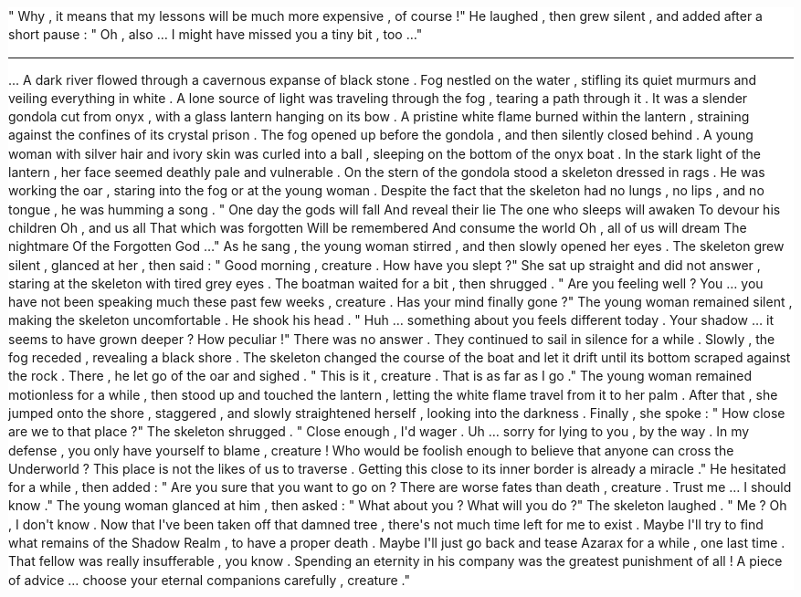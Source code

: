 " Why , it means that my lessons will be much more expensive , of course !"
He laughed , then grew silent , and added after a short pause :
" Oh , also … I might have missed you a tiny bit , too …"
***
... A dark river flowed through a cavernous expanse of black stone . Fog nestled on the water , stifling its quiet murmurs and veiling everything in white . A lone source of light was traveling through the fog , tearing a path through it .
It was a slender gondola cut from onyx , with a glass lantern hanging on its bow . A pristine white flame burned within the lantern , straining against the confines of its crystal prison . The fog opened up before the gondola , and then silently closed behind .
A young woman with silver hair and ivory skin was curled into a ball , sleeping on the bottom of the onyx boat . In the stark light of the lantern , her face seemed deathly pale and vulnerable .
On the stern of the gondola stood a skeleton dressed in rags . He was working the oar , staring into the fog or at the young woman . Despite the fact that the skeleton had no lungs , no lips , and no tongue , he was humming a song .
" One day the gods will fall
And reveal their lie
The one who sleeps will awaken
To devour his children
Oh , and us all
That which was forgotten
Will be remembered
And consume the world
Oh , all of us will dream
The nightmare
Of the Forgotten God …"
As he sang , the young woman stirred , and then slowly opened her eyes . The skeleton grew silent , glanced at her , then said :
" Good morning , creature . How have you slept ?"
She sat up straight and did not answer , staring at the skeleton with tired grey eyes .
The boatman waited for a bit , then shrugged .
" Are you feeling well ? You … you have not been speaking much these past few weeks , creature . Has your mind finally gone ?"
The young woman remained silent , making the skeleton uncomfortable . He shook his head .
" Huh … something about you feels different today . Your shadow … it seems to have grown deeper ? How peculiar !"
There was no answer .
They continued to sail in silence for a while . Slowly , the fog receded , revealing a black shore . The skeleton changed the course of the boat and let it drift until its bottom scraped against the rock .
There , he let go of the oar and sighed .
" This is it , creature . That is as far as I go ."
The young woman remained motionless for a while , then stood up and touched the lantern , letting the white flame travel from it to her palm . After that , she jumped onto the shore , staggered , and slowly straightened herself , looking into the darkness .
Finally , she spoke :
" How close are we to that place ?"
The skeleton shrugged .
" Close enough , I'd wager . Uh … sorry for lying to you , by the way . In my defense , you only have yourself to blame , creature ! Who would be foolish enough to believe that anyone can cross the Underworld ? This place is not the likes of us to traverse . Getting this close to its inner border is already a miracle ."
He hesitated for a while , then added :
" Are you sure that you want to go on ? There are worse fates than death , creature . Trust me … I should know ."
The young woman glanced at him , then asked :
" What about you ? What will you do ?"
The skeleton laughed .
" Me ? Oh , I don't know . Now that I've been taken off that damned tree , there's not much time left for me to exist . Maybe I'll try to find what remains of the Shadow Realm , to have a proper death . Maybe I'll just go back and tease Azarax for a while , one last time . That fellow was really insufferable , you know . Spending an eternity in his company was the greatest punishment of all ! A piece of advice … choose your eternal companions carefully , creature ."